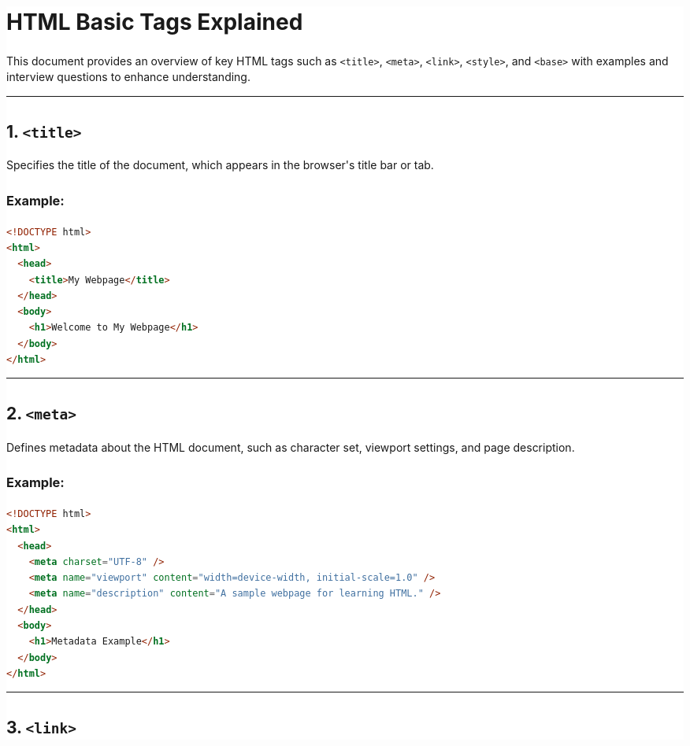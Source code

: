 # HTML Basic Tags Explained

This document provides an overview of key HTML tags such as `<title>`, `<meta>`, `<link>`, `<style>`, and `<base>` with examples and interview questions to enhance understanding.

---

## 1. `<title>`

Specifies the title of the document, which appears in the browser's title bar or tab.

### Example:

```html
<!DOCTYPE html>
<html>
  <head>
    <title>My Webpage</title>
  </head>
  <body>
    <h1>Welcome to My Webpage</h1>
  </body>
</html>
```

---

## 2. `<meta>`

Defines metadata about the HTML document, such as character set, viewport settings, and page description.

### Example:

```html
<!DOCTYPE html>
<html>
  <head>
    <meta charset="UTF-8" />
    <meta name="viewport" content="width=device-width, initial-scale=1.0" />
    <meta name="description" content="A sample webpage for learning HTML." />
  </head>
  <body>
    <h1>Metadata Example</h1>
  </body>
</html>
```

---

## 3. `<link>`
